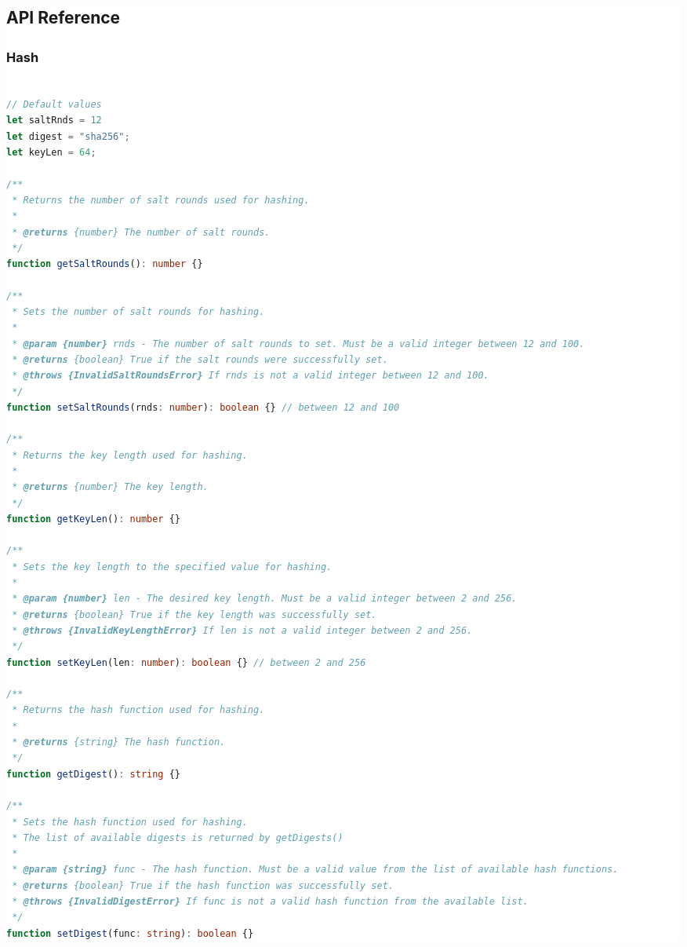 
## API Reference

### Hash

```typescript

// Default values
let saltRnds = 12
let digest = "sha256";
let keyLen = 64;

/**
 * Returns the number of salt rounds used for hashing.
 *
 * @returns {number} The number of salt rounds.
 */
function getSaltRounds(): number {}

/**
 * Sets the number of salt rounds for hashing.
 *
 * @param {number} rnds - The number of salt rounds to set. Must be a valid integer between 12 and 100.
 * @returns {boolean} True if the salt rounds were successfully set.
 * @throws {InvalidSaltRoundsError} If rnds is not a valid integer between 12 and 100.
 */
function setSaltRounds(rnds: number): boolean {} // between 12 and 100

/**
 * Returns the key length used for hashing.
 *
 * @returns {number} The key length.
 */
function getKeyLen(): number {}

/**
 * Sets the key length to the specified value for hashing.
 *
 * @param {number} len - The desired key length. Must be a valid integer between 2 and 256.
 * @returns {boolean} True if the key length was successfully set.
 * @throws {InvalidKeyLengthError} If len is not a valid integer between 2 and 256.
 */
function setKeyLen(len: number): boolean {} // between 2 and 256

/**
 * Returns the hash function used for hashing.
 *
 * @returns {string} The hash function.
 */
function getDigest(): string {}

/**
 * Sets the hash function used for hashing.
 * The list of available digests is returned by getDigests()
 *
 * @param {string} func - The hash function. Must be a valid value from the list of available hash functions.
 * @returns {boolean} True if the hash function was successfully set.
 * @throws {InvalidDigestError} If func is not a valid hash function from the available list.
 */
function setDigest(func: string): boolean {}

```
